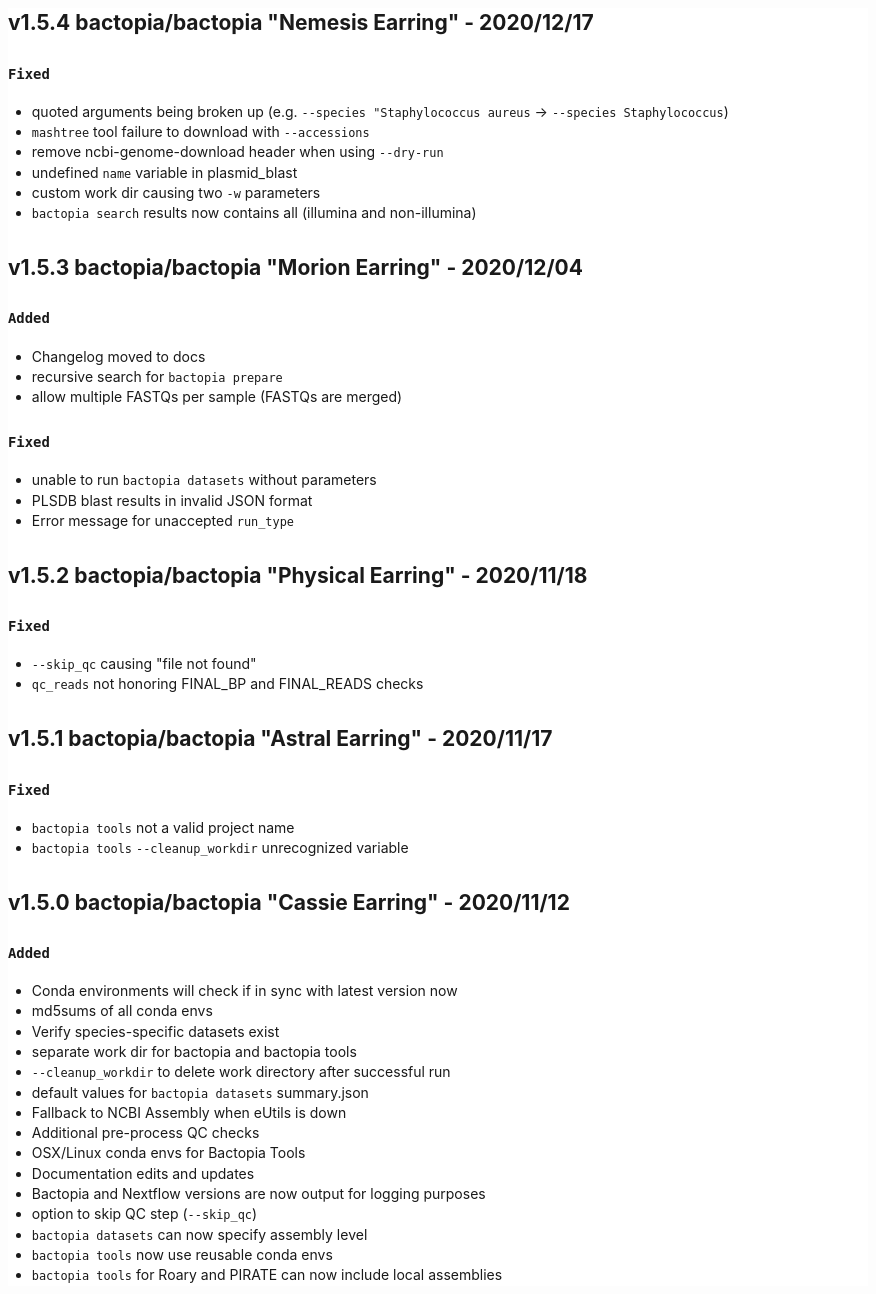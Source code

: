 ## v1.5.4 bactopia/bactopia "Nemesis Earring" - 2020/12/17
### `Fixed`
- quoted arguments being broken up (e.g. `--species "Staphylococcus aureus` -> `--species Staphylococcus`)
- `mashtree` tool failure to download with `--accessions`
- remove ncbi-genome-download header when using `--dry-run`
- undefined `name` variable in plasmid_blast
- custom work dir causing two `-w` parameters
- `bactopia search` results now contains all (illumina and non-illumina)

## v1.5.3 bactopia/bactopia "Morion Earring" - 2020/12/04
### `Added`
- Changelog moved to docs
- recursive search for `bactopia prepare`
- allow multiple FASTQs per sample (FASTQs are merged)

### `Fixed`
- unable to run `bactopia datasets` without parameters
- PLSDB blast results in invalid JSON format
- Error message for unaccepted `run_type`

## v1.5.2 bactopia/bactopia "Physical Earring" - 2020/11/18

### `Fixed`
- `--skip_qc` causing "file not found"
- `qc_reads` not honoring FINAL_BP and FINAL_READS checks

## v1.5.1 bactopia/bactopia "Astral Earring" - 2020/11/17

### `Fixed`
- `bactopia tools` not a valid project name
- `bactopia tools` `--cleanup_workdir` unrecognized variable

## v1.5.0 bactopia/bactopia "Cassie Earring" - 2020/11/12
### `Added`
- Conda environments will check if in sync with latest version now
- md5sums of all conda envs
- Verify species-specific datasets exist
- separate work dir for bactopia and bactopia tools
- `--cleanup_workdir` to delete work directory after successful run
- default values for `bactopia datasets` summary.json
- Fallback to NCBI Assembly when eUtils is down
- Additional pre-process QC checks
- OSX/Linux conda envs for Bactopia Tools
- Documentation edits and updates
- Bactopia and Nextflow versions are now output for logging purposes
- option to skip QC step (`--skip_qc`)
- `bactopia datasets` can now specify assembly level
- `bactopia tools` now use reusable conda envs
- `bactopia tools` for Roary and PIRATE can now include local assemblies

